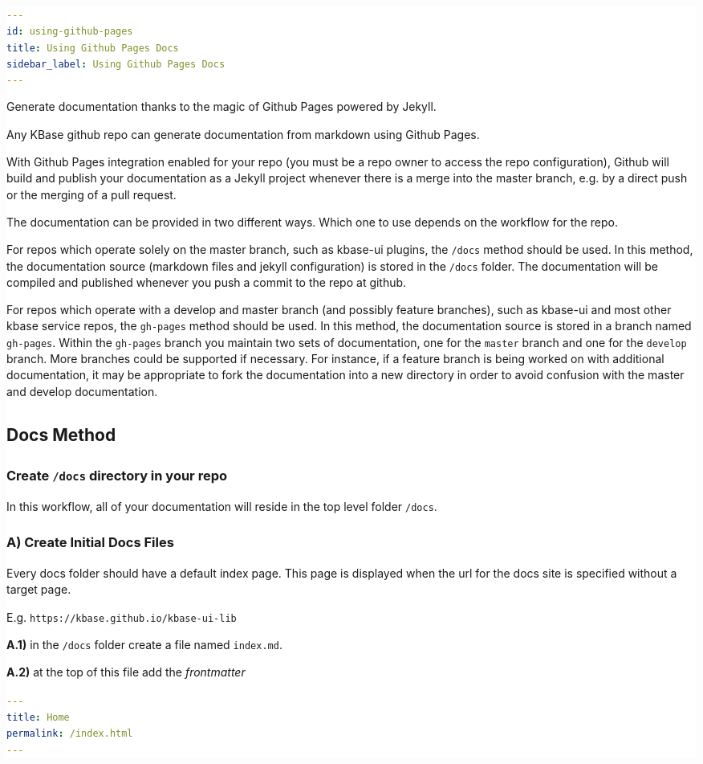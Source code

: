 ```yaml
---
id: using-github-pages
title: Using Github Pages Docs
sidebar_label: Using Github Pages Docs
---
```


Generate documentation thanks to the magic of Github Pages powered by Jekyll.

Any KBase github repo can generate documentation from markdown using Github Pages.

With Github Pages integration enabled for your repo (you must be a repo owner to access the repo configuration), Github will build and publish your documentation as a Jekyll project whenever there is a merge into the master branch, e.g. by a direct push or the merging of a pull request.

The documentation can be provided in two different ways. Which one to use depends on the workflow for the repo.

For repos which operate solely on the master branch, such as kbase-ui plugins, the `/docs` method should be used. In this method, the documentation source (markdown files and jekyll configuration) is stored in the `/docs` folder. The documentation will be compiled and published whenever you push a commit to the repo at github.

For repos which operate with a develop and master branch (and possibly feature branches), such as kbase-ui and most other kbase service repos, the `gh-pages` method should be used. In this method, the documentation source is stored in a branch named `gh-pages`. Within the `gh-pages` branch you maintain two sets of documentation, one for the `master` branch and one for the `develop` branch. More branches could be supported if necessary. For instance, if a feature branch is being worked on with additional documentation, it may be appropriate to fork the documentation into a new directory in order to avoid confusion with the master and develop documentation.

## Docs Method

### Create `/docs` directory in your repo

In this workflow, all of your documentation will reside in the top level folder `/docs`.

### A\) Create Initial Docs Files

Every docs folder should have a default index page. This page is displayed when the url for the docs site is specified without a target page.

E.g. `https://kbase.github.io/kbase-ui-lib`

**A.1\)** in the `/docs` folder create a file named `index.md`.

**A.2\)** at the top of this file add the _frontmatter_

```yaml
---
title: Home
permalink: /index.html
---

```

